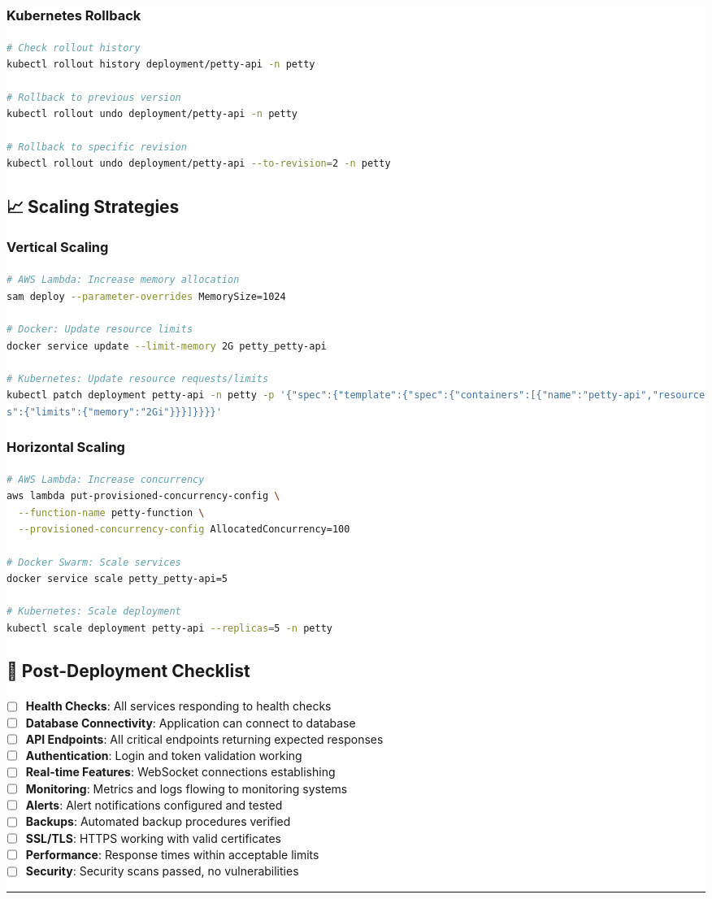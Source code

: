 ### Kubernetes Rollback
```bash
# Check rollout history
kubectl rollout history deployment/petty-api -n petty

# Rollback to previous version
kubectl rollout undo deployment/petty-api -n petty

# Rollback to specific revision
kubectl rollout undo deployment/petty-api --to-revision=2 -n petty
```

## 📈 Scaling Strategies

### Vertical Scaling
```bash
# AWS Lambda: Increase memory allocation
sam deploy --parameter-overrides MemorySize=1024

# Docker: Update resource limits
docker service update --limit-memory 2G petty_petty-api

# Kubernetes: Update resource requests/limits
kubectl patch deployment petty-api -n petty -p '{"spec":{"template":{"spec":{"containers":[{"name":"petty-api","resources":{"limits":{"memory":"2Gi"}}}]}}}}'
```

### Horizontal Scaling
```bash
# AWS Lambda: Increase concurrency
aws lambda put-provisioned-concurrency-config \
  --function-name petty-function \
  --provisioned-concurrency-config AllocatedConcurrency=100

# Docker Swarm: Scale services
docker service scale petty_petty-api=5

# Kubernetes: Scale deployment
kubectl scale deployment petty-api --replicas=5 -n petty
```

## 📝 Post-Deployment Checklist

- [ ] **Health Checks**: All services responding to health checks
- [ ] **Database Connectivity**: Application can connect to database
- [ ] **API Endpoints**: All critical endpoints returning expected responses
- [ ] **Authentication**: Login and token validation working
- [ ] **Real-time Features**: WebSocket connections establishing
- [ ] **Monitoring**: Metrics and logs flowing to monitoring systems
- [ ] **Alerts**: Alert notifications configured and tested
- [ ] **Backups**: Automated backup procedures verified
- [ ] **SSL/TLS**: HTTPS working with valid certificates
- [ ] **Performance**: Response times within acceptable limits
- [ ] **Security**: Security scans passed, no vulnerabilities

---